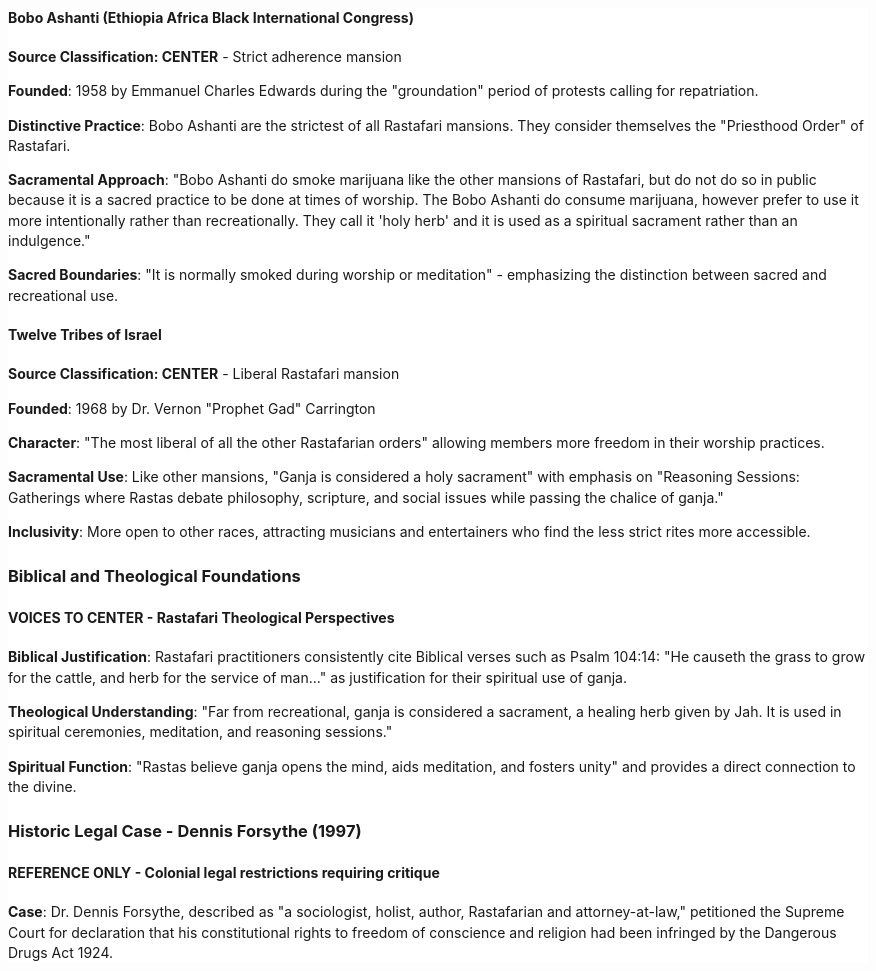 #### **Bobo Ashanti (Ethiopia Africa Black International Congress)**

**Source Classification: CENTER** - Strict adherence mansion

**Founded**: 1958 by Emmanuel Charles Edwards during the "groundation" period of protests calling for repatriation.

**Distinctive Practice**: Bobo Ashanti are the strictest of all Rastafari mansions. They consider themselves the "Priesthood Order" of Rastafari.

**Sacramental Approach**: "Bobo Ashanti do smoke marijuana like the other mansions of Rastafari, but do not do so in public because it is a sacred practice to be done at times of worship. The Bobo Ashanti do consume marijuana, however prefer to use it more intentionally rather than recreationally. They call it 'holy herb' and it is used as a spiritual sacrament rather than an indulgence."

**Sacred Boundaries**: "It is normally smoked during worship or meditation" - emphasizing the distinction between sacred and recreational use.

#### **Twelve Tribes of Israel**

**Source Classification: CENTER** - Liberal Rastafari mansion

**Founded**: 1968 by Dr. Vernon "Prophet Gad" Carrington

**Character**: "The most liberal of all the other Rastafarian orders" allowing members more freedom in their worship practices.

**Sacramental Use**: Like other mansions, "Ganja is considered a holy sacrament" with emphasis on "Reasoning Sessions: Gatherings where Rastas debate philosophy, scripture, and social issues while passing the chalice of ganja."

**Inclusivity**: More open to other races, attracting musicians and entertainers who find the less strict rites more accessible.

### Biblical and Theological Foundations

#### **VOICES TO CENTER** - Rastafari Theological Perspectives

**Biblical Justification**: Rastafari practitioners consistently cite Biblical verses such as Psalm 104:14: "He causeth the grass to grow for the cattle, and herb for the service of man..." as justification for their spiritual use of ganja.

**Theological Understanding**: "Far from recreational, ganja is considered a sacrament, a healing herb given by Jah. It is used in spiritual ceremonies, meditation, and reasoning sessions."

**Spiritual Function**: "Rastas believe ganja opens the mind, aids meditation, and fosters unity" and provides a direct connection to the divine.

### Historic Legal Case - Dennis Forsythe (1997)

#### **REFERENCE ONLY** - Colonial legal restrictions requiring critique

**Case**: Dr. Dennis Forsythe, described as "a sociologist, holist, author, Rastafarian and attorney-at-law," petitioned the Supreme Court for declaration that his constitutional rights to freedom of conscience and religion had been infringed by the Dangerous Drugs Act 1924.
